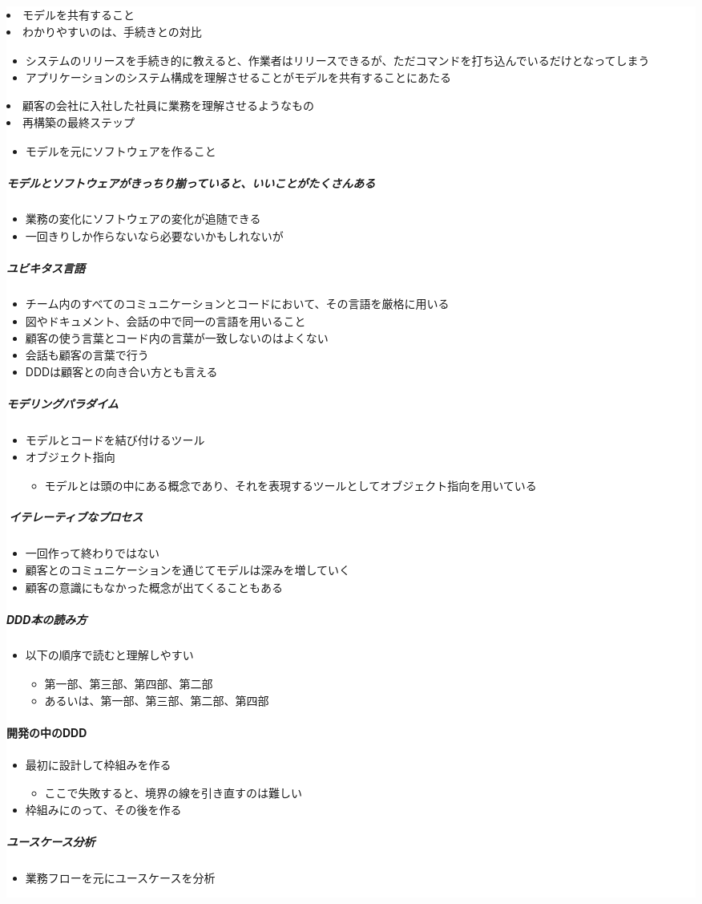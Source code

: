 <li><span style="line-height: 1.5;">モデルを共有すること</span></li>
<li><span style="line-height: 1.5;">わかりやすいのは、手続きとの対比</span></li>
<ul>
<li><span style="line-height: 1.5;">システムのリリースを手続き的に教えると、作業者はリリースできるが、ただコマンドを打ち込んでいるだけとなってしまう</span></li>
<li><span style="line-height: 1.5;">アプリケーションのシステム構成を理解させることがモデルを共有することにあたる</span></li>
</ul>
<li><span style="line-height: 1.5;">顧客の会社に入社した社員に業務を理解させるようなもの</span></li>
<li><span style="line-height: 1.5;">再構築の最終ステップ</span></li>
<ul>
<li><span style="line-height: 1.5;">モデルを元にソフトウェアを作ること</span></li>
</ul>
</ul>
<h5>モデルとソフトウェアがきっちり揃っていると、いいことがたくさんある</h5>
<ul>
<li><span style="line-height: 1.5;">業務の変化にソフトウェアの変化が追随できる</span></li>
<li><span style="line-height: 1.5;">一回きりしか作らないなら必要ないかもしれないが</span></li>
</ul>
<h5>ユビキタス言語</h5>
<ul>
<li><span style="line-height: 1.5;">チーム内のすべてのコミュニケーションとコードにおいて、その言語を厳格に用いる</span></li>
<li><span style="line-height: 1.5;">図やドキュメント、会話の中で同一の言語を用いること</span></li>
<li><span style="line-height: 1.5;">顧客の使う言葉とコード内の言葉が一致しないのはよくない</span></li>
<li><span style="line-height: 1.5;">会話も顧客の言葉で行う</span></li>
<li><span style="line-height: 1.5;">DDDは顧客との向き合い方とも言える</span></li>
</ul>
<h5>モデリングパラダイム</h5>
<ul>
<li><span style="line-height: 1.5;">モデルとコードを結び付けるツール</span></li>
<li><span style="line-height: 1.5;">オブジェクト指向</span></li>
<ul>
<li><span style="line-height: 1.5;">モデルとは頭の中にある概念であり、それを表現するツールとしてオブジェクト指向を用いている</span></li>
</ul>
</ul>
<h5> イテレーティブなプロセス</h5>
<ul>
<li><span style="line-height: 1.5;">一回作って終わりではない</span></li>
<li><span style="line-height: 1.5;">顧客とのコミュニケーションを通じてモデルは深みを増していく</span></li>
<li><span style="line-height: 1.5;">顧客の意識にもなかった概念が出てくることもある</span></li>
</ul>
<h5>DDD本の読み方</h5>
<ul>
<li><span style="line-height: 1.5;">以下の順序で読むと理解しやすい</span></li>
<ul>
<li><span style="line-height: 1.5;">第一部、第三部、第四部、第二部</span></li>
<li><span style="line-height: 1.5;">あるいは、第一部、第三部、第二部、第四部</span></li>
</ul>
</ul>
<h4>開発の中のDDD</h4>
<ul>
<li><span style="line-height: 1.5;">最初に設計して枠組みを作る</span></li>
<ul>
<li><span style="line-height: 1.5;">ここで失敗すると、境界の線を引き直すのは難しい</span></li>
</ul>
<li><span style="line-height: 1.5;">枠組みにのって、その後を作る</span></li>
</ul>
<h5>ユースケース分析</h5>
<ul>
<li><span style="line-height: 1.5;">業務フローを元にユースケースを分析</span></li>
</ul>
<table style="border: none;" border="0" cellpadding="5">
<tbody>
<tr>